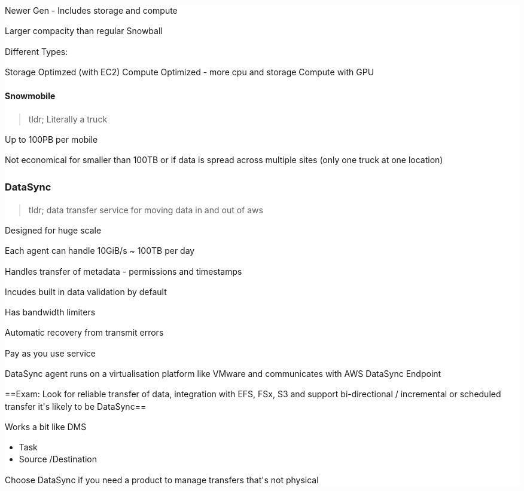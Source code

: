 Newer Gen - Includes storage and compute

Larger compacity than regular Snowball

Different Types:

Storage Optimzed (with EC2)
Compute Optimized - more cpu and storage 
Compute with GPU

#### Snowmobile

> tldr; Literally a truck

Up to 100PB per mobile

Not economical for smaller than 100TB or if data is spread across multiple sites (only one truck at one location)

### DataSync

> tldr; data transfer service for moving data in and out of aws

Designed for huge scale

Each agent can handle 10GiB/s ~ 100TB per day

Handles transfer of metadata - permissions and timestamps

Incudes built in data validation by default

Has bandwidth limiters

Automatic recovery from transmit errors

Pay as you use service

DataSync agent runs on a virtualisation platform like VMware and communicates with AWS DataSync Endpoint

==Exam: Look for reliable transfer of data, integration with EFS, FSx, S3 and support bi-directional / incremental or scheduled transfer it's likely to be DataSync==

Works a bit like DMS
- Task
- Source /Destination

Choose DataSync if you need a product to manage transfers that's not physical

